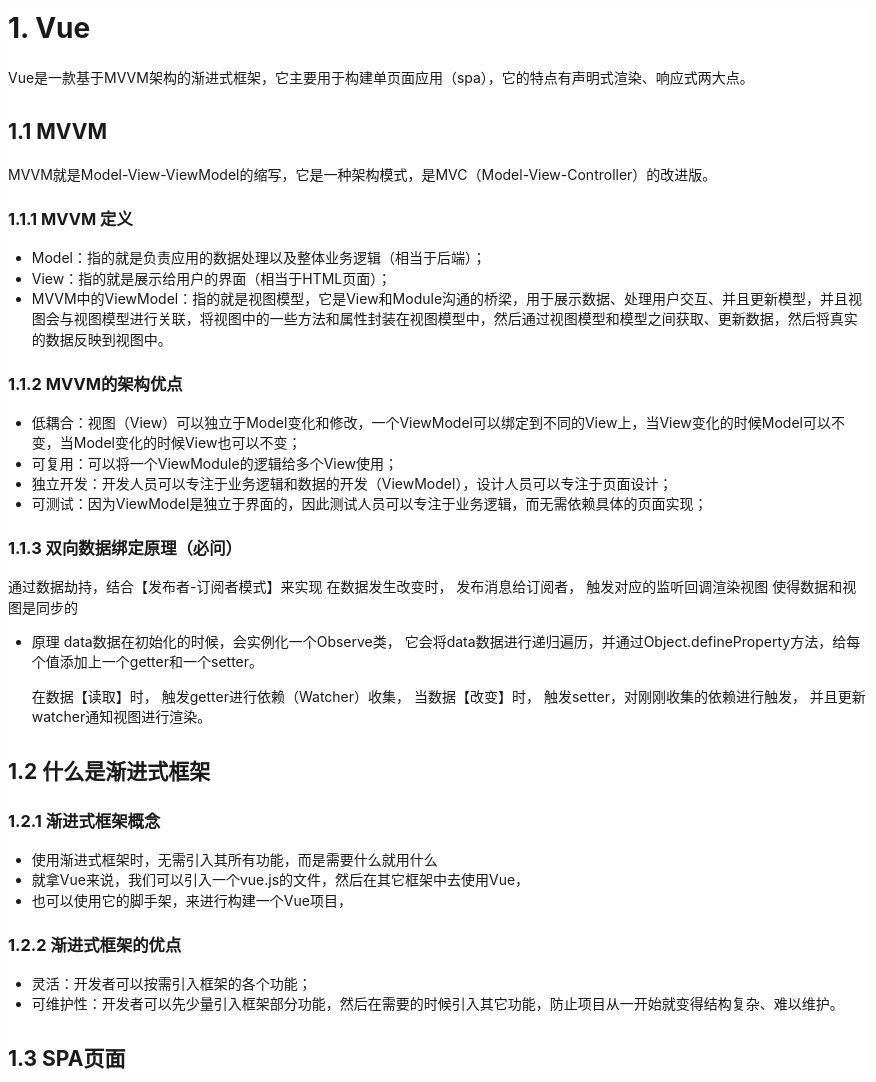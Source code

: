 # 1. Vue

Vue是一款基于MVVM架构的渐进式框架，它主要用于构建单页面应用（spa），它的特点有声明式渲染、响应式两大点。

## 1.1 MVVM

MVVM就是Model-View-ViewModel的缩写，它是一种架构模式，是MVC（Model-View-Controller）的改进版。

### 1.1.1 MVVM 定义

- Model：指的就是负责应用的数据处理以及整体业务逻辑（相当于后端）；
- View：指的就是展示给用户的界面（相当于HTML页面）；
- MVVM中的ViewModel：指的就是视图模型，它是View和Module沟通的桥梁，用于展示数据、处理用户交互、并且更新模型，并且视图会与视图模型进行关联，将视图中的一些方法和属性封装在视图模型中，然后通过视图模型和模型之间获取、更新数据，然后将真实的数据反映到视图中。

### 1.1.2 MVVM的架构优点

- 低耦合：视图（View）可以独立于Model变化和修改，一个ViewModel可以绑定到不同的View上，当View变化的时候Model可以不变，当Model变化的时候View也可以不变；
- 可复用：可以将一个ViewModule的逻辑给多个View使用；
- 独立开发：开发人员可以专注于业务逻辑和数据的开发（ViewModel），设计人员可以专注于页面设计；
- 可测试：因为ViewModel是独立于界面的，因此测试人员可以专注于业务逻辑，而无需依赖具体的页面实现；

### 1.1.3 双向数据绑定原理（必问）

  通过数据劫持，结合【发布者-订阅者模式】来实现
    在数据发生改变时， 发布消息给订阅者， 触发对应的监听回调渲染视图
    使得数据和视图是同步的

- 原理
  data数据在初始化的时候，会实例化一个Observe类，
  它会将data数据进行递归遍历，并通过Object.defineProperty方法，给每个值添加上一个getter和一个setter。

  在数据【读取】时， 触发getter进行依赖（Watcher）收集，
  当数据【改变】时， 触发setter，对刚刚收集的依赖进行触发，
  并且更新watcher通知视图进行渲染。

## 1.2 什么是渐进式框架

### 1.2.1 渐进式框架概念

- 使用渐进式框架时，无需引入其所有功能，而是需要什么就用什么
- 就拿Vue来说，我们可以引入一个vue.js的文件，然后在其它框架中去使用Vue，
- 也可以使用它的脚手架，来进行构建一个Vue项目，

### 1.2.2 渐进式框架的优点

- 灵活：开发者可以按需引入框架的各个功能；
- 可维护性：开发者可以先少量引入框架部分功能，然后在需要的时候引入其它功能，防止项目从一开始就变得结构复杂、难以维护。

## 1.3 SPA页面
